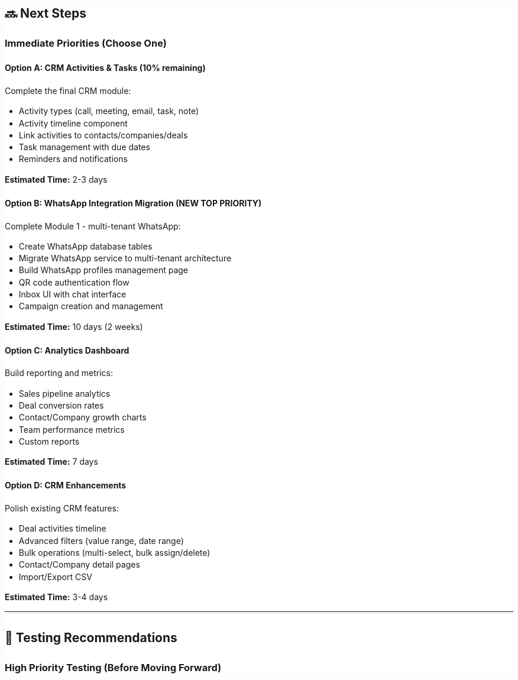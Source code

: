 
## 🔜 Next Steps

### Immediate Priorities (Choose One)

#### **Option A: CRM Activities & Tasks** (10% remaining)
Complete the final CRM module:
- Activity types (call, meeting, email, task, note)
- Activity timeline component
- Link activities to contacts/companies/deals
- Task management with due dates
- Reminders and notifications

**Estimated Time:** 2-3 days

#### **Option B: WhatsApp Integration Migration** (NEW TOP PRIORITY)
Complete Module 1 - multi-tenant WhatsApp:
- Create WhatsApp database tables
- Migrate WhatsApp service to multi-tenant architecture
- Build WhatsApp profiles management page
- QR code authentication flow
- Inbox UI with chat interface
- Campaign creation and management

**Estimated Time:** 10 days (2 weeks)

#### **Option C: Analytics Dashboard**
Build reporting and metrics:
- Sales pipeline analytics
- Deal conversion rates
- Contact/Company growth charts
- Team performance metrics
- Custom reports

**Estimated Time:** 7 days

#### **Option D: CRM Enhancements**
Polish existing CRM features:
- Deal activities timeline
- Advanced filters (value range, date range)
- Bulk operations (multi-select, bulk assign/delete)
- Contact/Company detail pages
- Import/Export CSV

**Estimated Time:** 3-4 days

---

## 🧪 Testing Recommendations

### High Priority Testing (Before Moving Forward)

